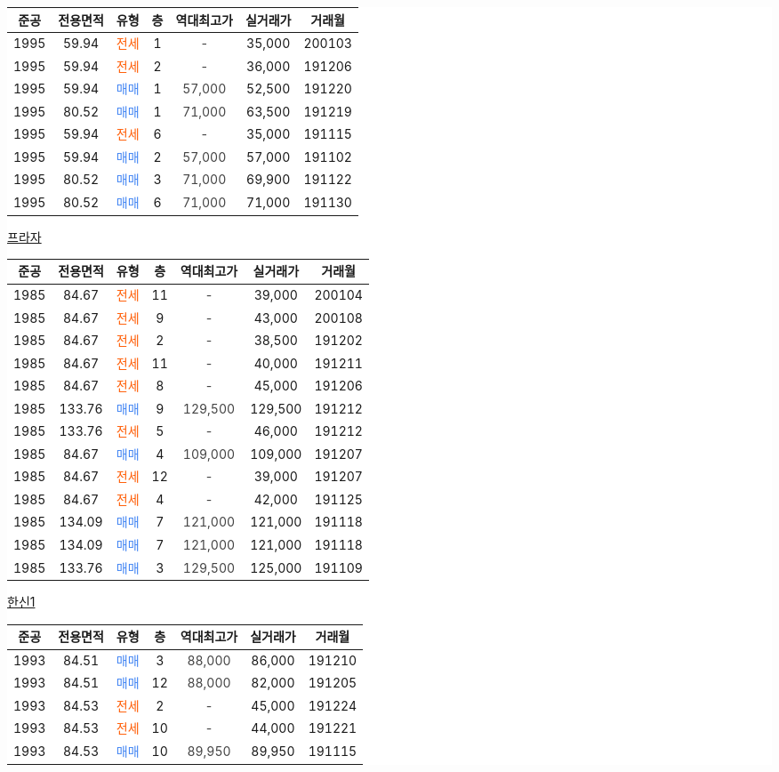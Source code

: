 |준공|전용면적|유형|층|역대최고가|실거래가|거래월|
|:---:|:---:|:---:|:---:|:---:|:---:|:---:|
|1995|59.94|<span style="color:#ff5a00">전세</span>|1|<span style="color:#444444">-</span>|35,000|200103|
|1995|59.94|<span style="color:#ff5a00">전세</span>|2|<span style="color:#444444">-</span>|36,000|191206|
|1995|59.94|<span style="color:#4285f3">매매</span>|1|<span style="color:#444444">57,000</span>|52,500|191220|
|1995|80.52|<span style="color:#4285f3">매매</span>|1|<span style="color:#444444">71,000</span>|63,500|191219|
|1995|59.94|<span style="color:#ff5a00">전세</span>|6|<span style="color:#444444">-</span>|35,000|191115|
|1995|59.94|<span style="color:#4285f3">매매</span>|2|<span style="color:#444444">57,000</span>|57,000|191102|
|1995|80.52|<span style="color:#4285f3">매매</span>|3|<span style="color:#444444">71,000</span>|69,900|191122|
|1995|80.52|<span style="color:#4285f3">매매</span>|6|<span style="color:#444444">71,000</span>|71,000|191130|

[프라자](https://search.naver.com/search.naver?query=%EC%84%9C%EC%9A%B8%ED%8A%B9%EB%B3%84%EC%8B%9C+%EC%86%A1%ED%8C%8C%EA%B5%AC+%EA%B0%80%EB%9D%BD%EB%8F%99+%ED%94%84%EB%9D%BC%EC%9E%90)

|준공|전용면적|유형|층|역대최고가|실거래가|거래월|
|:---:|:---:|:---:|:---:|:---:|:---:|:---:|
|1985|84.67|<span style="color:#ff5a00">전세</span>|11|<span style="color:#444444">-</span>|39,000|200104|
|1985|84.67|<span style="color:#ff5a00">전세</span>|9|<span style="color:#444444">-</span>|43,000|200108|
|1985|84.67|<span style="color:#ff5a00">전세</span>|2|<span style="color:#444444">-</span>|38,500|191202|
|1985|84.67|<span style="color:#ff5a00">전세</span>|11|<span style="color:#444444">-</span>|40,000|191211|
|1985|84.67|<span style="color:#ff5a00">전세</span>|8|<span style="color:#444444">-</span>|45,000|191206|
|1985|133.76|<span style="color:#4285f3">매매</span>|9|<span style="color:#444444">129,500</span>|129,500|191212|
|1985|133.76|<span style="color:#ff5a00">전세</span>|5|<span style="color:#444444">-</span>|46,000|191212|
|1985|84.67|<span style="color:#4285f3">매매</span>|4|<span style="color:#444444">109,000</span>|109,000|191207|
|1985|84.67|<span style="color:#ff5a00">전세</span>|12|<span style="color:#444444">-</span>|39,000|191207|
|1985|84.67|<span style="color:#ff5a00">전세</span>|4|<span style="color:#444444">-</span>|42,000|191125|
|1985|134.09|<span style="color:#4285f3">매매</span>|7|<span style="color:#444444">121,000</span>|121,000|191118|
|1985|134.09|<span style="color:#4285f3">매매</span>|7|<span style="color:#444444">121,000</span>|121,000|191118|
|1985|133.76|<span style="color:#4285f3">매매</span>|3|<span style="color:#444444">129,500</span>|125,000|191109|

[한신1](https://search.naver.com/search.naver?query=%EC%84%9C%EC%9A%B8%ED%8A%B9%EB%B3%84%EC%8B%9C+%EC%86%A1%ED%8C%8C%EA%B5%AC+%EA%B0%80%EB%9D%BD%EB%8F%99+%ED%95%9C%EC%8B%A01)

|준공|전용면적|유형|층|역대최고가|실거래가|거래월|
|:---:|:---:|:---:|:---:|:---:|:---:|:---:|
|1993|84.51|<span style="color:#4285f3">매매</span>|3|<span style="color:#444444">88,000</span>|86,000|191210|
|1993|84.51|<span style="color:#4285f3">매매</span>|12|<span style="color:#444444">88,000</span>|82,000|191205|
|1993|84.53|<span style="color:#ff5a00">전세</span>|2|<span style="color:#444444">-</span>|45,000|191224|
|1993|84.53|<span style="color:#ff5a00">전세</span>|10|<span style="color:#444444">-</span>|44,000|191221|
|1993|84.53|<span style="color:#4285f3">매매</span>|10|<span style="color:#444444">89,950</span>|89,950|191115|
